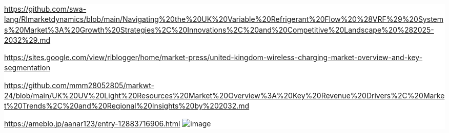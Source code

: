 <a href=https://github.com/swa-lang/RImarketdynamics/blob/main/Navigating%20the%20UK%20Variable%20Refrigerant%20Flow%20%28VRF%29%20Systems%20Market%3A%20Growth%20Strategies%2C%20Innovations%2C%20and%20Competitive%20Landscape%20%282025-2032%29.md>https://github.com/swa-lang/RImarketdynamics/blob/main/Navigating%20the%20UK%20Variable%20Refrigerant%20Flow%20%28VRF%29%20Systems%20Market%3A%20Growth%20Strategies%2C%20Innovations%2C%20and%20Competitive%20Landscape%20%282025-2032%29.md</a>

<a href=https://sites.google.com/view/riblogger/home/market-press/united-kingdom-wireless-charging-market-overview-and-key-segmentation>https://sites.google.com/view/riblogger/home/market-press/united-kingdom-wireless-charging-market-overview-and-key-segmentation</a>

<a href=https://github.com/mmm28052805/markwt-24/blob/main/UK%20UV%20Light%20Resources%20Market%20Overview%3A%20Key%20Revenue%20Drivers%2C%20Market%20Trends%2C%20and%20Regional%20Insights%20by%202032.md>https://github.com/mmm28052805/markwt-24/blob/main/UK%20UV%20Light%20Resources%20Market%20Overview%3A%20Key%20Revenue%20Drivers%2C%20Market%20Trends%2C%20and%20Regional%20Insights%20by%202032.md</a>

<a href=https://ameblo.jp/aanar123/entry-12883716906.html>https://ameblo.jp/aanar123/entry-12883716906.html</a>
![image](https://github.com/user-attachments/assets/c6e22aee-ed62-40f8-8681-1fe9c429707b)
